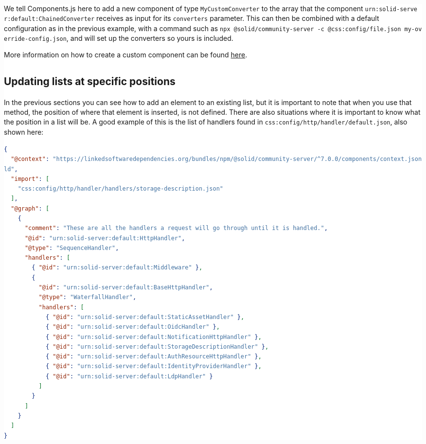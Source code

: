 We tell Components.js here to add a new component of type `MyCustomConverter`
to the array that the component `urn:solid-server:default:ChainedConverter`
receives as input for its `converters` parameter. 
This can then be combined with a default configuration as in the previous example,
with a command such as `npx @solid/community-server -c @css:config/file.json my-override-config.json`,
and will set up the converters so yours is included.

More information on how to create a custom component can be found [here](https://github.com/CommunitySolidServer/hello-world-component).

## Updating lists at specific positions

In the previous sections you can see how to add an element to an existing list,
but it is important to note that when you use that method,
the position of where that element is inserted, is not defined.
There are also situations where it is important to know what the position in a list will be.
A good example of this is the list of handlers found in `css:config/http/handler/default.json`,
also shown here:

```json
{
  "@context": "https://linkedsoftwaredependencies.org/bundles/npm/@solid/community-server/^7.0.0/components/context.jsonld",
  "import": [
    "css:config/http/handler/handlers/storage-description.json"
  ],
  "@graph": [
    {
      "comment": "These are all the handlers a request will go through until it is handled.",
      "@id": "urn:solid-server:default:HttpHandler",
      "@type": "SequenceHandler",
      "handlers": [
        { "@id": "urn:solid-server:default:Middleware" },
        {
          "@id": "urn:solid-server:default:BaseHttpHandler",
          "@type": "WaterfallHandler",
          "handlers": [
            { "@id": "urn:solid-server:default:StaticAssetHandler" },
            { "@id": "urn:solid-server:default:OidcHandler" },
            { "@id": "urn:solid-server:default:NotificationHttpHandler" },
            { "@id": "urn:solid-server:default:StorageDescriptionHandler" },
            { "@id": "urn:solid-server:default:AuthResourceHttpHandler" },
            { "@id": "urn:solid-server:default:IdentityProviderHandler" },
            { "@id": "urn:solid-server:default:LdpHandler" }
          ]
        }
      ]
    }
  ]
}
```
